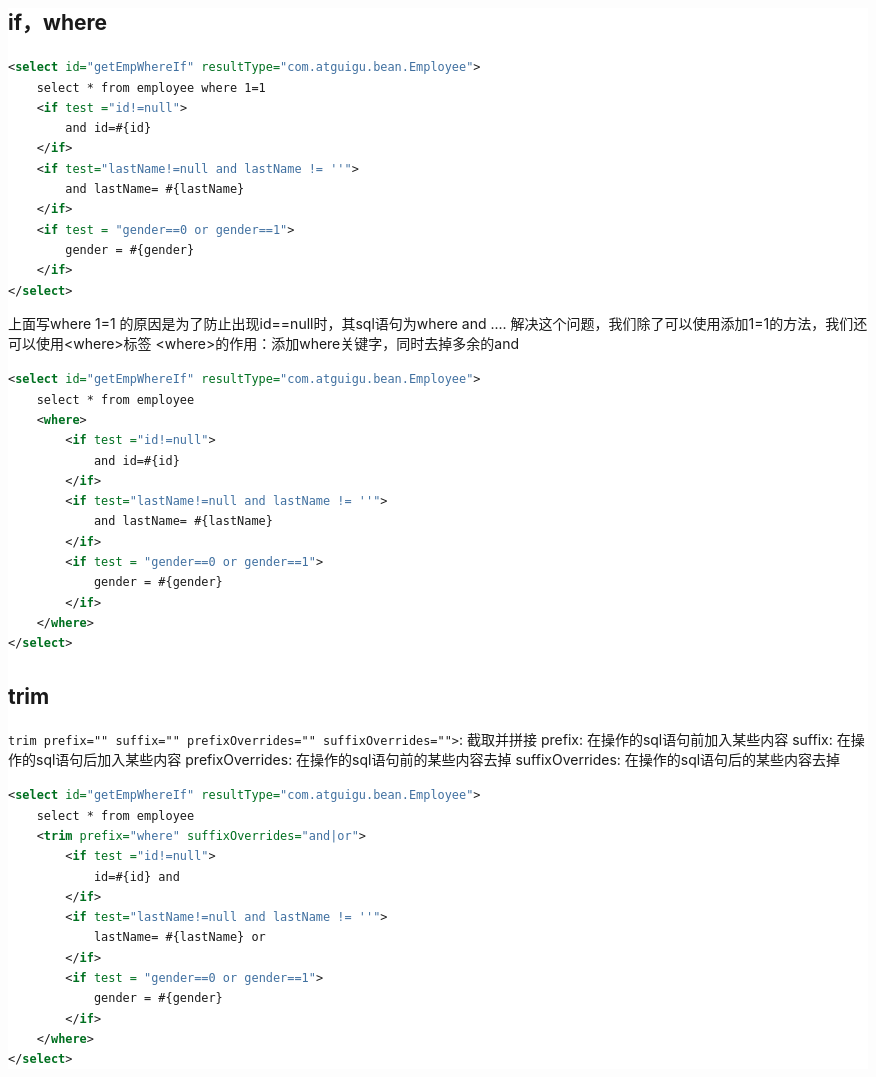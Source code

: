 ## if，where
```xml
<select id="getEmpWhereIf" resultType="com.atguigu.bean.Employee">
	select * from employee where 1=1
	<if test ="id!=null">
		and id=#{id}
	</if>
	<if test="lastName!=null and lastName != ''">
		and lastName= #{lastName}
	</if>
	<if test = "gender==0 or gender==1">
		gender = #{gender}
	</if>
</select>
```
上面写where 1=1 的原因是为了防止出现id==null时，其sql语句为where and ....
解决这个问题，我们除了可以使用添加1=1的方法，我们还可以使用\<where>标签
\<where>的作用：添加where关键字，同时去掉多余的and
```xml
<select id="getEmpWhereIf" resultType="com.atguigu.bean.Employee">
	select * from employee
	<where>
		<if test ="id!=null">
			and id=#{id}
		</if>
		<if test="lastName!=null and lastName != ''">
			and lastName= #{lastName}
		</if>
		<if test = "gender==0 or gender==1">
			gender = #{gender}
		</if>
	</where>
</select>
```

## trim
`trim prefix="" suffix="" prefixOverrides="" suffixOverrides="">`: 截取并拼接
prefix: 在操作的sql语句前加入某些内容
suffix: 在操作的sql语句后加入某些内容
prefixOverrides: 在操作的sql语句前的某些内容去掉
suffixOverrides: 在操作的sql语句后的某些内容去掉
```xml
<select id="getEmpWhereIf" resultType="com.atguigu.bean.Employee">
	select * from employee
	<trim prefix="where" suffixOverrides="and|or">
		<if test ="id!=null">
			id=#{id} and
		</if>
		<if test="lastName!=null and lastName != ''">
			lastName= #{lastName} or
		</if>
		<if test = "gender==0 or gender==1">
			gender = #{gender}
		</if>
	</where>
</select>
```
